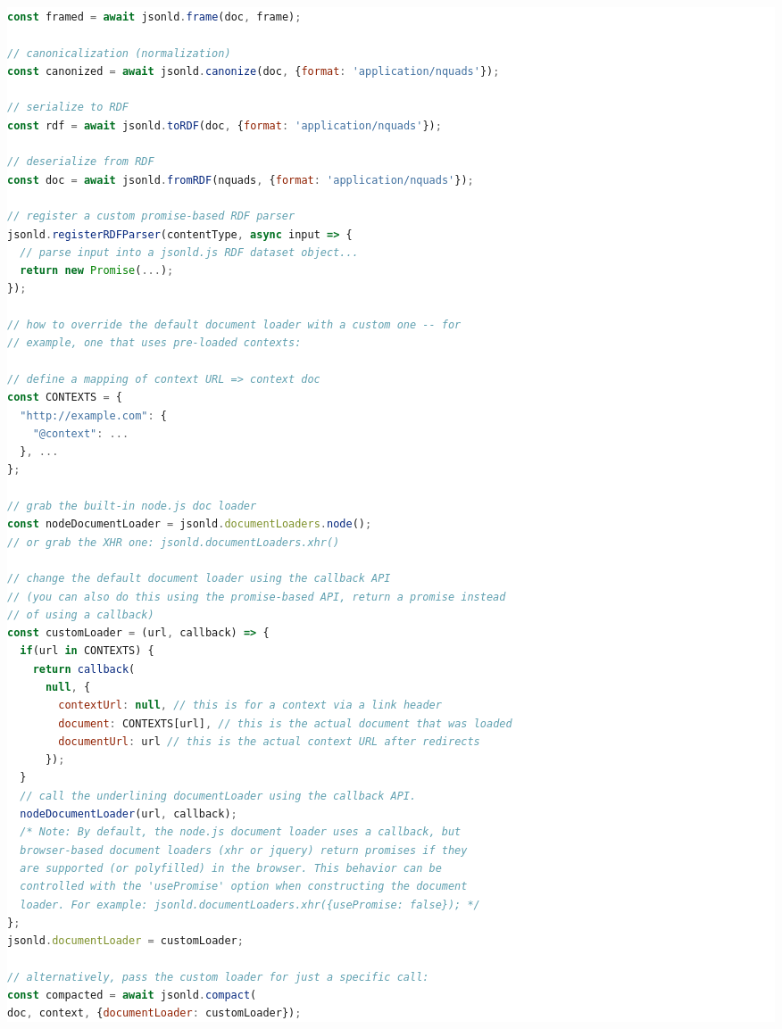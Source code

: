 ```js
const framed = await jsonld.frame(doc, frame);

// canonicalization (normalization)
const canonized = await jsonld.canonize(doc, {format: 'application/nquads'});

// serialize to RDF
const rdf = await jsonld.toRDF(doc, {format: 'application/nquads'});

// deserialize from RDF
const doc = await jsonld.fromRDF(nquads, {format: 'application/nquads'});

// register a custom promise-based RDF parser
jsonld.registerRDFParser(contentType, async input => {
  // parse input into a jsonld.js RDF dataset object...
  return new Promise(...);
});

// how to override the default document loader with a custom one -- for
// example, one that uses pre-loaded contexts:

// define a mapping of context URL => context doc
const CONTEXTS = {
  "http://example.com": {
    "@context": ...
  }, ...
};

// grab the built-in node.js doc loader
const nodeDocumentLoader = jsonld.documentLoaders.node();
// or grab the XHR one: jsonld.documentLoaders.xhr()

// change the default document loader using the callback API
// (you can also do this using the promise-based API, return a promise instead
// of using a callback)
const customLoader = (url, callback) => {
  if(url in CONTEXTS) {
    return callback(
      null, {
        contextUrl: null, // this is for a context via a link header
        document: CONTEXTS[url], // this is the actual document that was loaded
        documentUrl: url // this is the actual context URL after redirects
      });
  }
  // call the underlining documentLoader using the callback API.
  nodeDocumentLoader(url, callback);
  /* Note: By default, the node.js document loader uses a callback, but
  browser-based document loaders (xhr or jquery) return promises if they
  are supported (or polyfilled) in the browser. This behavior can be
  controlled with the 'usePromise' option when constructing the document
  loader. For example: jsonld.documentLoaders.xhr({usePromise: false}); */
};
jsonld.documentLoader = customLoader;

// alternatively, pass the custom loader for just a specific call:
const compacted = await jsonld.compact(
doc, context, {documentLoader: customLoader});
```


[Digital Bazaar]: http://digitalbazaar.com/
[JSON-LD]: http://json-ld.org/
[Microdata]: http://www.w3.org/TR/microdata/
[Microformats]: http://microformats.org/
[RDFa]: http://www.w3.org/TR/rdfa-core/
[RFC7159]: http://tools.ietf.org/html/rfc7159
[jsonld-cli]: https://github.com/digitalbazaar/jsonld-cli
[jsonld-request]: https://github.com/digitalbazaar/jsonld-request